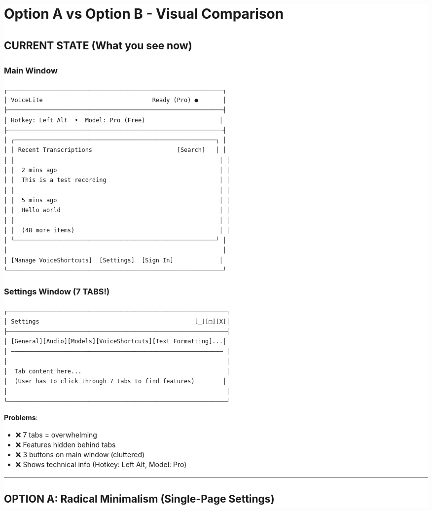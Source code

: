 # Option A vs Option B - Visual Comparison

## CURRENT STATE (What you see now)

### Main Window
```
┌─────────────────────────────────────────────────────────────┐
│ VoiceLite                               Ready (Pro) ●       │
├─────────────────────────────────────────────────────────────┤
│ Hotkey: Left Alt  •  Model: Pro (Free)                     │
├─────────────────────────────────────────────────────────────┤
│ ┌─────────────────────────────────────────────────────────┐ │
│ │ Recent Transcriptions                        [Search]   │ │
│ │                                                          │ │
│ │  2 mins ago                                              │ │
│ │  This is a test recording                                │ │
│ │                                                          │ │
│ │  5 mins ago                                              │ │
│ │  Hello world                                             │ │
│ │                                                          │ │
│ │  (48 more items)                                         │ │
│ └─────────────────────────────────────────────────────────┘ │
│                                                             │
│ [Manage VoiceShortcuts]  [Settings]  [Sign In]             │
└─────────────────────────────────────────────────────────────┘
```

### Settings Window (7 TABS!)
```
┌──────────────────────────────────────────────────────────────┐
│ Settings                                            [_][□][X]│
├──────────────────────────────────────────────────────────────┤
│ [General][Audio][Models][VoiceShortcuts][Text Formatting]...│
│ ──────────────────────────────────────────────────────────── │
│                                                              │
│  Tab content here...                                         │
│  (User has to click through 7 tabs to find features)        │
│                                                              │
└──────────────────────────────────────────────────────────────┘
```

**Problems**:
- ❌ 7 tabs = overwhelming
- ❌ Features hidden behind tabs
- ❌ 3 buttons on main window (cluttered)
- ❌ Shows technical info (Hotkey: Left Alt, Model: Pro)

---

## OPTION A: Radical Minimalism (Single-Page Settings)
